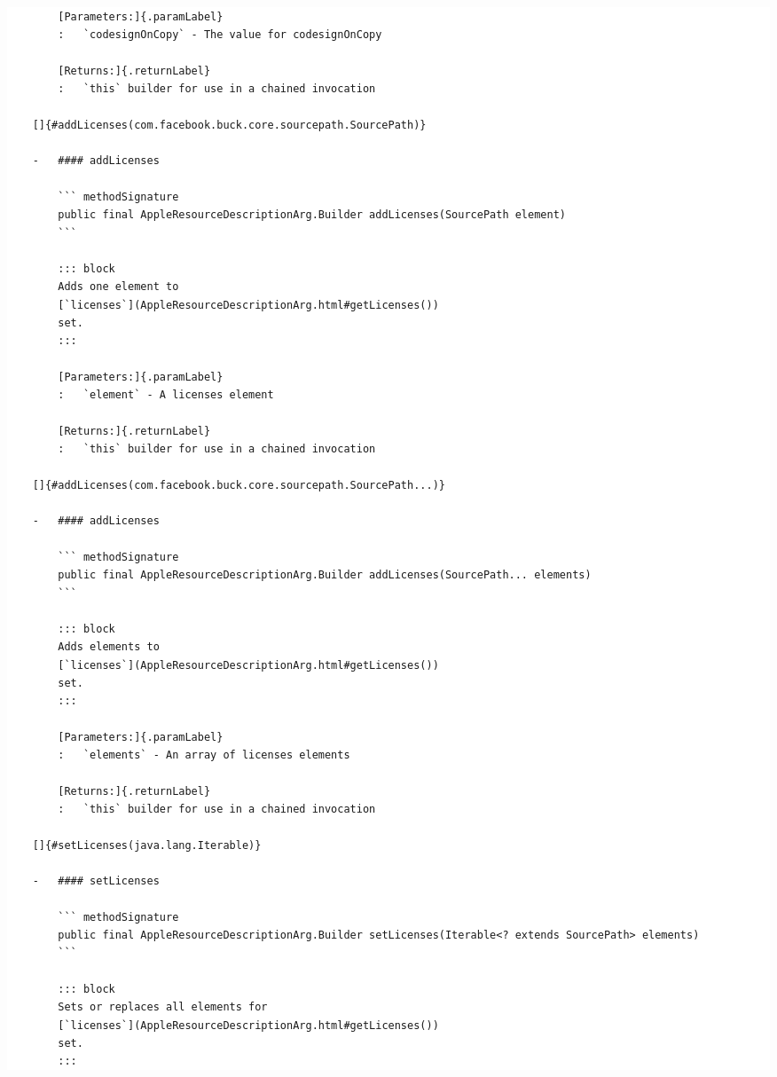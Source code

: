             [Parameters:]{.paramLabel}
            :   `codesignOnCopy` - The value for codesignOnCopy

            [Returns:]{.returnLabel}
            :   `this` builder for use in a chained invocation

        []{#addLicenses(com.facebook.buck.core.sourcepath.SourcePath)}

        -   #### addLicenses

            ``` methodSignature
            public final AppleResourceDescriptionArg.Builder addLicenses​(SourcePath element)
            ```

            ::: block
            Adds one element to
            [`licenses`](AppleResourceDescriptionArg.html#getLicenses())
            set.
            :::

            [Parameters:]{.paramLabel}
            :   `element` - A licenses element

            [Returns:]{.returnLabel}
            :   `this` builder for use in a chained invocation

        []{#addLicenses(com.facebook.buck.core.sourcepath.SourcePath...)}

        -   #### addLicenses

            ``` methodSignature
            public final AppleResourceDescriptionArg.Builder addLicenses​(SourcePath... elements)
            ```

            ::: block
            Adds elements to
            [`licenses`](AppleResourceDescriptionArg.html#getLicenses())
            set.
            :::

            [Parameters:]{.paramLabel}
            :   `elements` - An array of licenses elements

            [Returns:]{.returnLabel}
            :   `this` builder for use in a chained invocation

        []{#setLicenses(java.lang.Iterable)}

        -   #### setLicenses

            ``` methodSignature
            public final AppleResourceDescriptionArg.Builder setLicenses​(Iterable<? extends SourcePath> elements)
            ```

            ::: block
            Sets or replaces all elements for
            [`licenses`](AppleResourceDescriptionArg.html#getLicenses())
            set.
            :::
